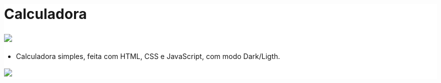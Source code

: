 # Calculadora

<img width=100% src="https://capsule-render.vercel.app/api?type=waving&color=9061c2&height=120&section=header"/>

- Calculadora simples, feita com HTML, CSS e JavaScript, com modo Dark/Ligth.

<img width=100% src="https://capsule-render.vercel.app/api?type=waving&color=9061c2&height=120&section=footer"/>
